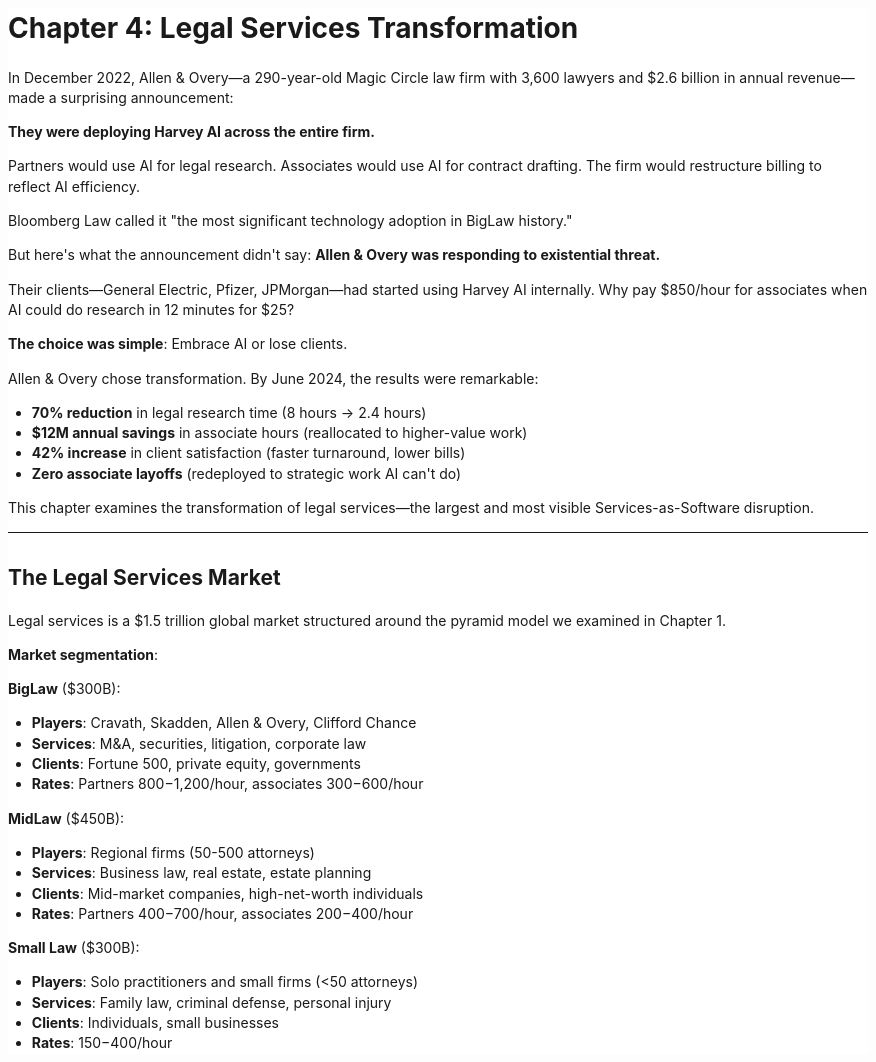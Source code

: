 # Chapter 4: Legal Services Transformation

In December 2022, Allen & Overy—a 290-year-old Magic Circle law firm with 3,600 lawyers and $2.6 billion in annual revenue—made a surprising announcement:

**They were deploying Harvey AI across the entire firm.**

Partners would use AI for legal research. Associates would use AI for contract drafting. The firm would restructure billing to reflect AI efficiency.

Bloomberg Law called it "the most significant technology adoption in BigLaw history."

But here's what the announcement didn't say: **Allen & Overy was responding to existential threat.**

Their clients—General Electric, Pfizer, JPMorgan—had started using Harvey AI internally. Why pay $850/hour for associates when AI could do research in 12 minutes for $25?

**The choice was simple**: Embrace AI or lose clients.

Allen & Overy chose transformation. By June 2024, the results were remarkable:

- **70% reduction** in legal research time (8 hours → 2.4 hours)
- **$12M annual savings** in associate hours (reallocated to higher-value work)
- **42% increase** in client satisfaction (faster turnaround, lower bills)
- **Zero associate layoffs** (redeployed to strategic work AI can't do)

This chapter examines the transformation of legal services—the largest and most visible Services-as-Software disruption.

---

## The Legal Services Market

Legal services is a $1.5 trillion global market structured around the pyramid model we examined in Chapter 1.

**Market segmentation**:

**BigLaw** ($300B):
- **Players**: Cravath, Skadden, Allen & Overy, Clifford Chance
- **Services**: M&A, securities, litigation, corporate law
- **Clients**: Fortune 500, private equity, governments
- **Rates**: Partners $800-$1,200/hour, associates $300-$600/hour

**MidLaw** ($450B):
- **Players**: Regional firms (50-500 attorneys)
- **Services**: Business law, real estate, estate planning
- **Clients**: Mid-market companies, high-net-worth individuals
- **Rates**: Partners $400-$700/hour, associates $200-$400/hour

**Small Law** ($300B):
- **Players**: Solo practitioners and small firms (<50 attorneys)
- **Services**: Family law, criminal defense, personal injury
- **Clients**: Individuals, small businesses
- **Rates**: $150-$400/hour
